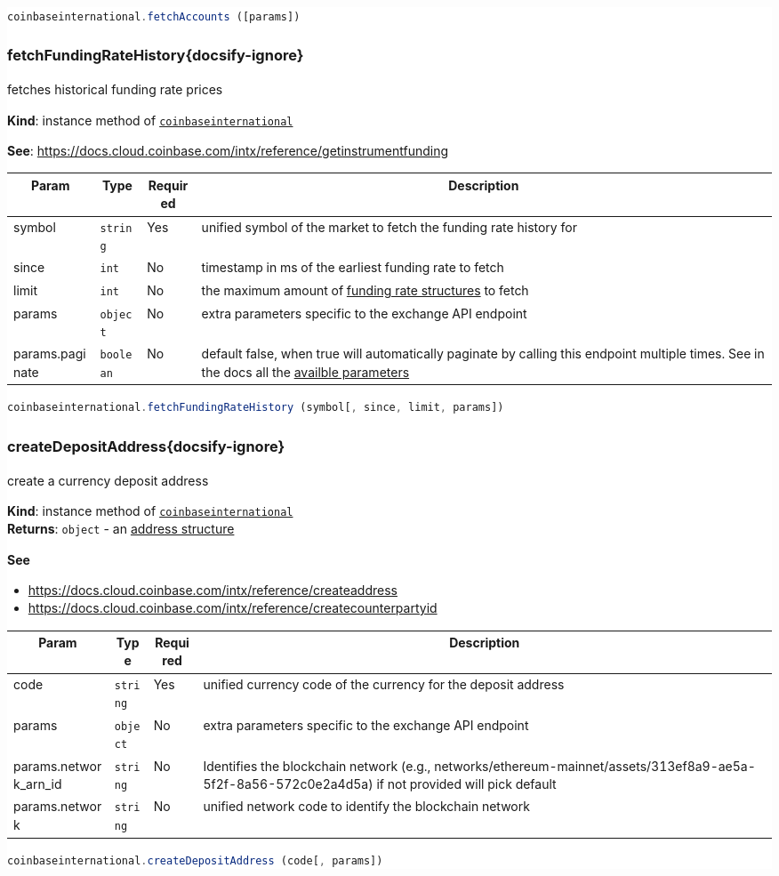 ```javascript
coinbaseinternational.fetchAccounts ([params])
```


<a name="fetchFundingRateHistory" id="fetchfundingratehistory"></a>

### fetchFundingRateHistory{docsify-ignore}
fetches historical funding rate prices

**Kind**: instance method of [<code>coinbaseinternational</code>](#coinbaseinternational)  

**See**: https://docs.cloud.coinbase.com/intx/reference/getinstrumentfunding  

| Param | Type | Required | Description |
| --- | --- | --- | --- |
| symbol | <code>string</code> | Yes | unified symbol of the market to fetch the funding rate history for |
| since | <code>int</code> | No | timestamp in ms of the earliest funding rate to fetch |
| limit | <code>int</code> | No | the maximum amount of [funding rate structures](https://docs.ccxt.com/#/?id=funding-rate-history-structure) to fetch |
| params | <code>object</code> | No | extra parameters specific to the exchange API endpoint |
| params.paginate | <code>boolean</code> | No | default false, when true will automatically paginate by calling this endpoint multiple times. See in the docs all the [availble parameters](https://github.com/ccxt/ccxt/wiki/Manual#pagination-params) |


```javascript
coinbaseinternational.fetchFundingRateHistory (symbol[, since, limit, params])
```


<a name="createDepositAddress" id="createdepositaddress"></a>

### createDepositAddress{docsify-ignore}
create a currency deposit address

**Kind**: instance method of [<code>coinbaseinternational</code>](#coinbaseinternational)  
**Returns**: <code>object</code> - an [address structure](https://docs.ccxt.com/#/?id=address-structure)

**See**

- https://docs.cloud.coinbase.com/intx/reference/createaddress
- https://docs.cloud.coinbase.com/intx/reference/createcounterpartyid


| Param | Type | Required | Description |
| --- | --- | --- | --- |
| code | <code>string</code> | Yes | unified currency code of the currency for the deposit address |
| params | <code>object</code> | No | extra parameters specific to the exchange API endpoint |
| params.network_arn_id | <code>string</code> | No | Identifies the blockchain network (e.g., networks/ethereum-mainnet/assets/313ef8a9-ae5a-5f2f-8a56-572c0e2a4d5a) if not provided will pick default |
| params.network | <code>string</code> | No | unified network code to identify the blockchain network |


```javascript
coinbaseinternational.createDepositAddress (code[, params])
```
